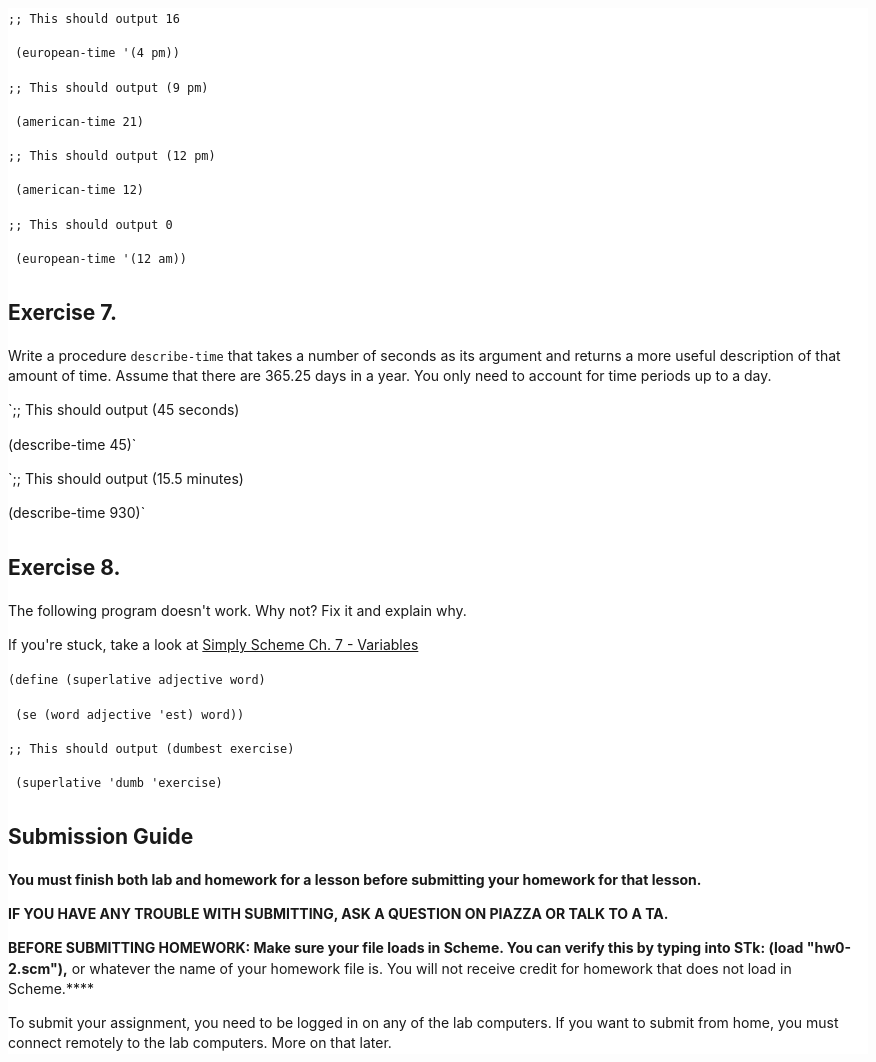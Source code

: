 `;; This should output 16`

` (european-time '(4 pm))`

`;; This should output (9 pm)`

` (american-time 21)`

`;; This should output (12 pm)`

` (american-time 12)`

`;; This should output 0`

` (european-time '(12 am))`

## Exercise 7.

  
Write a procedure `describe-time` that takes a number of seconds as its
argument and returns a more useful description of that amount of time. Assume
that there are 365.25 days in a year. You only need to account for time
periods up to a day.

`;; This should output (45 seconds)

(describe-time 45)`

`;; This should output (15.5 minutes)

(describe-time 930)`

## Exercise 8.

  
The following program doesn't work. Why not? Fix it and explain why.

If you're stuck, take a look at [Simply Scheme Ch. 7 -
Variables](http://www.cs.berkeley.edu/~bh/ssch7/variables.html)

`(define (superlative adjective word)`

` (se (word adjective 'est) word))`

`;; This should output (dumbest exercise)`

` (superlative 'dumb 'exercise)`

## Submission Guide

**You must finish both lab and homework for a lesson before submitting your homework for that lesson.**

**IF YOU HAVE ANY TROUBLE WITH SUBMITTING, ASK A QUESTION ON PIAZZA OR TALK TO A TA.**

**BEFORE SUBMITTING HOMEWORK: Make sure your file loads in Scheme. You can verify this by typing into STk: (load "hw0-2.scm"),** or whatever the name of your homework file is. You will not receive credit for homework that does not load in Scheme.****

To submit your assignment, you need to be logged in on any of the lab
computers. If you want to submit from home, you must connect remotely to the
lab computers. More on that later.
